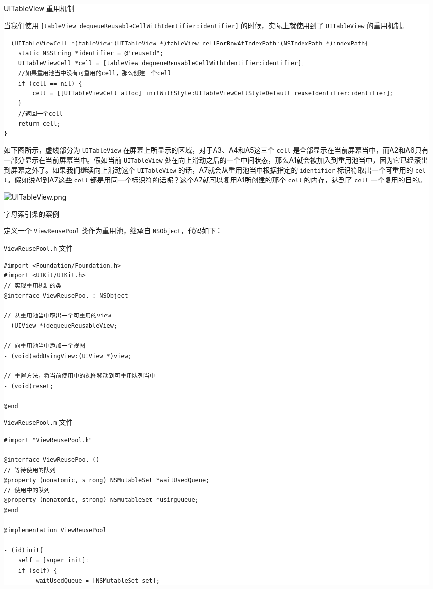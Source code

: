 UITableView 重用机制

当我们使用 `[tableView dequeueReusableCellWithIdentifier:identifier]` 的时候，实际上就使用到了 `UITableView` 的重用机制。

```objc
- (UITableViewCell *)tableView:(UITableView *)tableView cellForRowAtIndexPath:(NSIndexPath *)indexPath{
    static NSString *identifier = @"reuseId";
    UITableViewCell *cell = [tableView dequeueReusableCellWithIdentifier:identifier];
    //如果重用池当中没有可重用的cell，那么创建一个cell
    if (cell == nil) {
        cell = [[UITableViewCell alloc] initWithStyle:UITableViewCellStyleDefault reuseIdentifier:identifier];
    }
    //返回一个cell
    return cell;
}
```

如下图所示，虚线部分为 `UITableView` 在屏幕上所显示的区域，对于A3、A4和A5这三个 `cell` 是全部显示在当前屏幕当中，而A2和A6只有一部分显示在当前屏幕当中。假如当前 `UITableView` 处在向上滑动之后的一个中间状态，那么A1就会被加入到重用池当中，因为它已经滚出到屏幕之外了。如果我们继续向上滑动这个 `UITableView` 的话，A7就会从重用池当中根据指定的 `identifier` 标识符取出一个可重用的 `cell`。假如说A1到A7这些 `cell` 都是用同一个标识符的话呢？这个A7就可以复用A1所创建的那个 `cell` 的内存，达到了 `cell` 一个复用的目的。

![UITableView.png](https://s2.loli.net/2025/04/17/twyVdeacE5IJxnp.png)


字母索引条的案例

定义一个 `ViewReusePool` 类作为重用池，继承自 `NSObject`，代码如下：

`ViewReusePool.h` 文件

```objc
#import <Foundation/Foundation.h>
#import <UIKit/UIKit.h>
// 实现重用机制的类
@interface ViewReusePool : NSObject

// 从重用池当中取出一个可重用的view
- (UIView *)dequeueReusableView;

// 向重用池当中添加一个视图
- (void)addUsingView:(UIView *)view;

// 重置方法，将当前使用中的视图移动到可重用队列当中
- (void)reset;

@end
```

`ViewReusePool.m` 文件

```objc
#import "ViewReusePool.h"

@interface ViewReusePool ()
// 等待使用的队列
@property (nonatomic, strong) NSMutableSet *waitUsedQueue;
// 使用中的队列
@property (nonatomic, strong) NSMutableSet *usingQueue;
@end

@implementation ViewReusePool

- (id)init{
    self = [super init];
    if (self) {
        _waitUsedQueue = [NSMutableSet set];
```